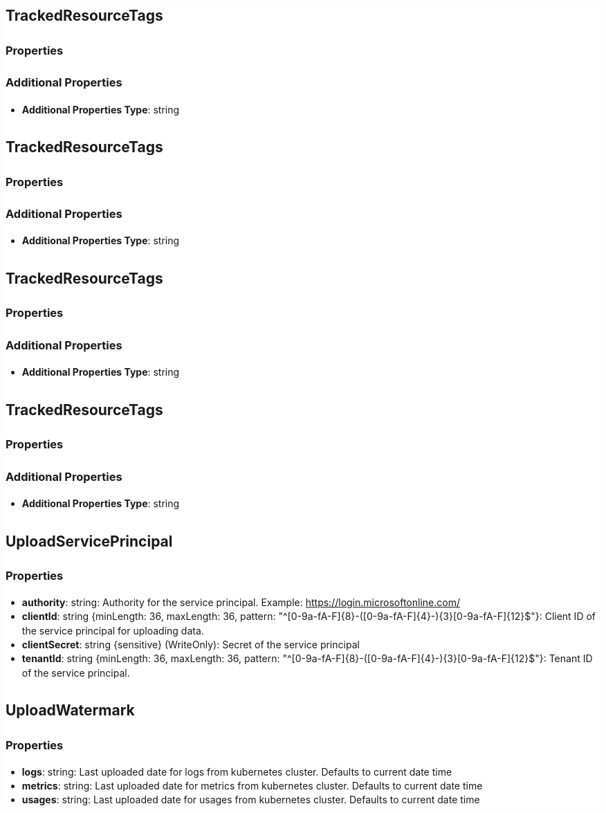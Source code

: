 ## TrackedResourceTags
### Properties
### Additional Properties
* **Additional Properties Type**: string

## TrackedResourceTags
### Properties
### Additional Properties
* **Additional Properties Type**: string

## TrackedResourceTags
### Properties
### Additional Properties
* **Additional Properties Type**: string

## TrackedResourceTags
### Properties
### Additional Properties
* **Additional Properties Type**: string

## UploadServicePrincipal
### Properties
* **authority**: string: Authority for the service principal. Example: https://login.microsoftonline.com/
* **clientId**: string {minLength: 36, maxLength: 36, pattern: "^[0-9a-fA-F]{8}-([0-9a-fA-F]{4}-){3}[0-9a-fA-F]{12}$"}: Client ID of the service principal for uploading data.
* **clientSecret**: string {sensitive} (WriteOnly): Secret of the service principal
* **tenantId**: string {minLength: 36, maxLength: 36, pattern: "^[0-9a-fA-F]{8}-([0-9a-fA-F]{4}-){3}[0-9a-fA-F]{12}$"}: Tenant ID of the service principal.

## UploadWatermark
### Properties
* **logs**: string: Last uploaded date for logs from kubernetes cluster. Defaults to current date time
* **metrics**: string: Last uploaded date for metrics from kubernetes cluster. Defaults to current date time
* **usages**: string: Last uploaded date for usages from kubernetes cluster. Defaults to current date time

